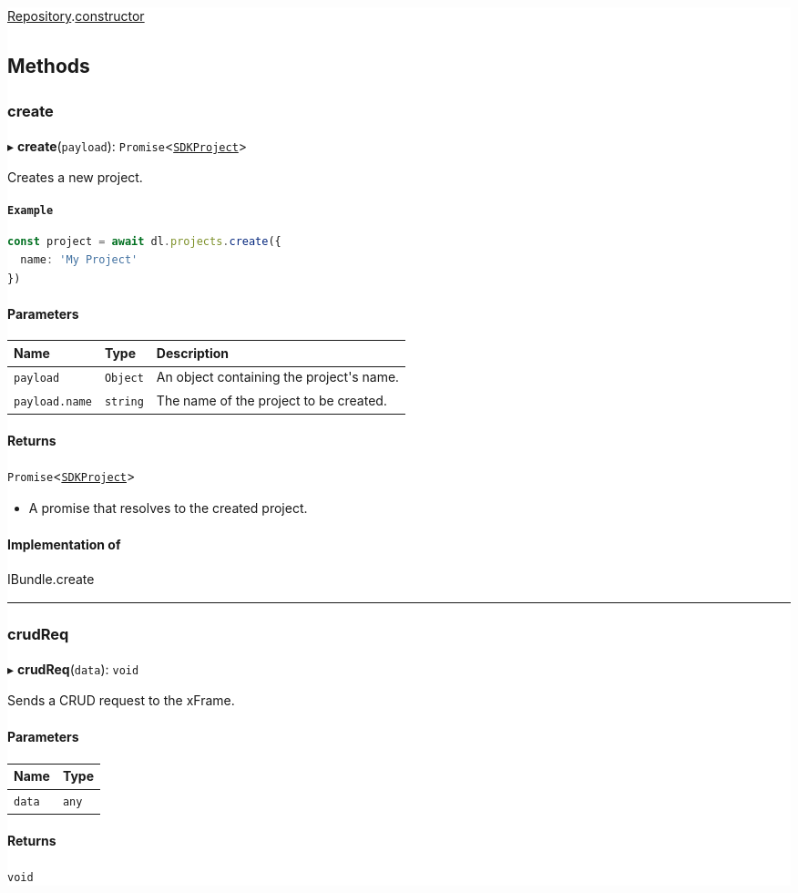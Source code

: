 [Repository](appLib_SDKDrivers_xFrameDriver_repository.Repository.md).[constructor](appLib_SDKDrivers_xFrameDriver_repository.Repository.md#constructor)

## Methods

### create

▸ **create**(`payload`): `Promise`<[`SDKProject`](sdkApi_interfaces_entities_iProject.SDKProject.md)\>

Creates a new project.

**`Example`**

```ts
const project = await dl.projects.create({
  name: 'My Project'
})
```

#### Parameters

| Name | Type | Description |
| :------ | :------ | :------ |
| `payload` | `Object` | An object containing the project's name. |
| `payload.name` | `string` | The name of the project to be created. |

#### Returns

`Promise`<[`SDKProject`](sdkApi_interfaces_entities_iProject.SDKProject.md)\>

- A promise that resolves to the created project.

#### Implementation of

IBundle.create

___

### crudReq

▸ **crudReq**(`data`): `void`

Sends a CRUD request to the xFrame.

#### Parameters

| Name | Type |
| :------ | :------ |
| `data` | `any` |

#### Returns

`void`

